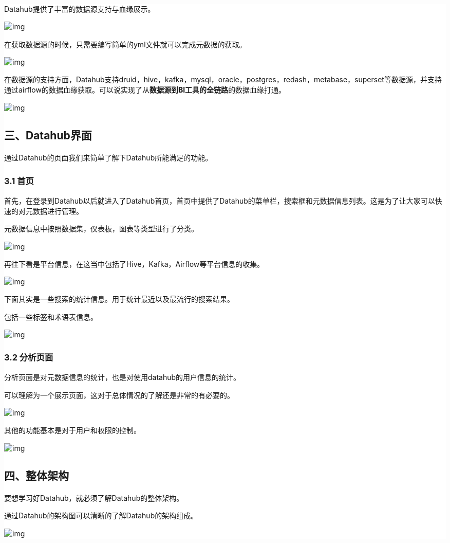 Datahub提供了丰富的数据源支持与血缘展示。

![img](https://img-blog.csdnimg.cn/img_convert/3253aa449cd97f3ce35390eead9b799a.png)

在获取数据源的时候，只需要编写简单的yml文件就可以完成元数据的获取。

![img](https://img-blog.csdnimg.cn/img_convert/73102a387f72ca6d63db9b4f16c31fac.png)

在数据源的支持方面，Datahub支持druid，hive，kafka，mysql，oracle，postgres，redash，metabase，superset等数据源，并支持通过airflow的数据血缘获取。可以说实现了从**数据源到BI工具的全链路**的数据血缘打通。

![img](https://img-blog.csdnimg.cn/img_convert/b84a8b2361f86430a43828117c558a34.png)

## 三、Datahub界面

通过Datahub的页面我们来简单了解下Datahub所能满足的功能。

### 3.1 首页

首先，在登录到Datahub以后就进入了Datahub首页，首页中提供了Datahub的菜单栏，搜索框和元数据信息列表。这是为了让大家可以快速的对元数据进行管理。

元数据信息中按照数据集，仪表板，图表等类型进行了分类。

![img](https://img-blog.csdnimg.cn/img_convert/142653a3a51bdfd1cacdd49ea4bf291b.png)

再往下看是平台信息，在这当中包括了Hive，Kafka，Airflow等平台信息的收集。

![img](https://img-blog.csdnimg.cn/img_convert/59065caf4333dcb00076a7a121badcd9.png)

下面其实是一些搜索的统计信息。用于统计最近以及最流行的搜索结果。

包括一些标签和术语表信息。

![img](https://img-blog.csdnimg.cn/img_convert/d0090c38f92b402a250a6b2990a196bb.png)

### 3.2  分析页面

分析页面是对元数据信息的统计，也是对使用datahub的用户信息的统计。

可以理解为一个展示页面，这对于总体情况的了解还是非常的有必要的。

![img](https://img-blog.csdnimg.cn/img_convert/a572bc6cecf071d4ddb5f882a6246328.png)

其他的功能基本是对于用户和权限的控制。

![img](https://img-blog.csdnimg.cn/img_convert/35082961ad757b9e2e23668ec5bf95fe.png)

## 四、整体架构

要想学习好Datahub，就必须了解Datahub的整体架构。

通过Datahub的架构图可以清晰的了解Datahub的架构组成。

![img](https://img-blog.csdnimg.cn/img_convert/96609b0adb843b9dea601a9b28d7acb7.png)
